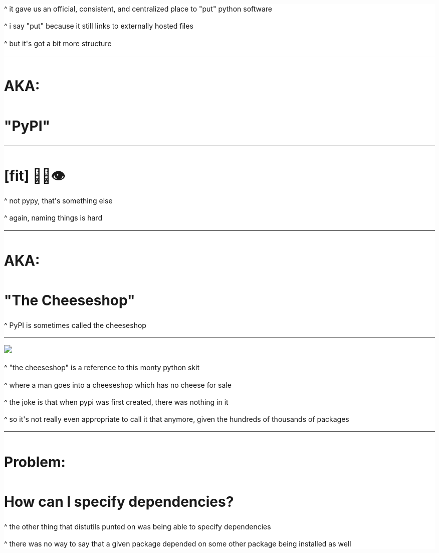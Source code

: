 ^ it gave us an official, consistent, and centralized place to "put" python software

^ i say "put" because it still links to externally hosted files

^ but it's got a bit more structure

---

# **AKA:**
# "PyPI"

---

# [fit] 🥧🤢👁

^ not pypy, that's something else

^ again, naming things is hard

---

# **AKA:**
# "The Cheeseshop"

^ PyPI is sometimes called the cheeseshop

---

![](images/cheeseshop.png)

^ "the cheeseshop" is a reference to this monty python skit

^ where a man goes into a cheeseshop which has no cheese for sale

^ the joke is that when pypi was first created, there was nothing in it

^ so it's not really even appropriate to call it that anymore, given the hundreds of thousands of packages

---

# **Problem:**
# How can I specify dependencies?

^ the other thing that distutils punted on was being able to specify dependencies

^ there was no way to say that a given package depended on some other package being installed as well
